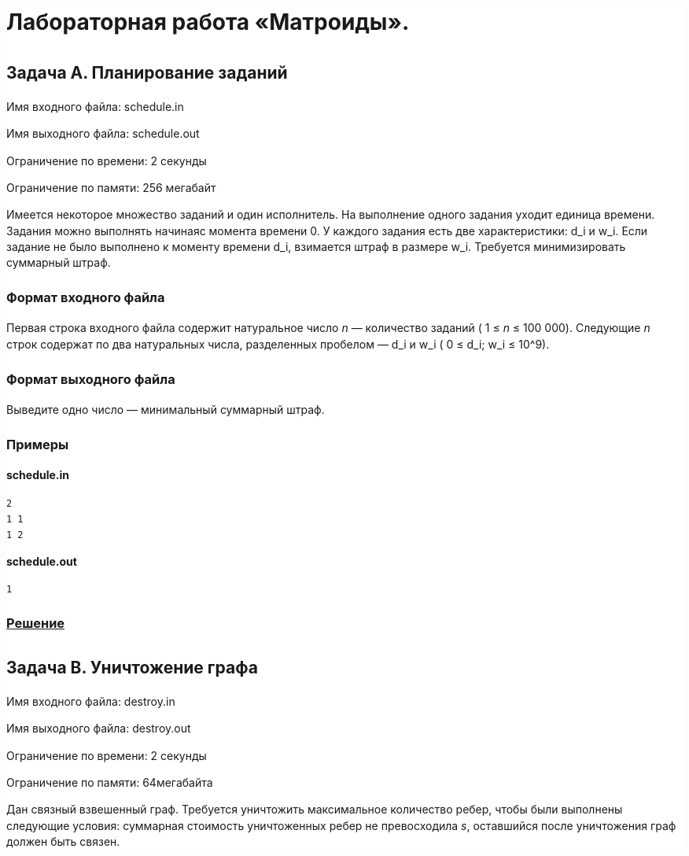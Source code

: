 
# Лабораторная работа «Матроиды».

## Задача A. Планирование заданий

Имя входного файла: schedule.in

Имя выходного файла: schedule.out

Ограничение по времени: 2 секунды

Ограничение по памяти: 256 мегабайт

Имеется некоторое множество заданий и один исполнитель. На выполнение одного задания уходит единица времени. Задания можно выполнять начинаяс момента времени 0. У каждого задания
есть две характеристики: d_i и w_i. Если задание не было выполнено к моменту времени d_i, взимается
штраф в размере w_i. Требуется минимизировать суммарный штраф.

### Формат входного файла

Первая строка входного файла содержит натуральное число _n_ — количество заданий
( 1 ≤ _n_ ≤ 100 000). Следующие _n_ строк содержат по два натуральных числа, разделенных пробелом
— d_i и w_i ( 0 ≤ d_i; w_i ≤ 10^9).

### Формат выходного файла

Выведите одно число — минимальный суммарный штраф.

### Примеры

**schedule.in**
```
2
1 1
1 2
```

**schedule.out**
```
1
```

### [Решение](../Planar%20graphs/A.cpp)

## Задача B. Уничтожение графа

Имя входного файла: destroy.in

Имя выходного файла: destroy.out

Ограничение по времени: 2 секунды

Ограничение по памяти: 64мегабайта

Дан связный взвешенный граф. Требуется уничтожить максимальное количество ребер, чтобы
были выполнены следующие условия: суммарная стоимость уничтоженных ребер не превосходила
_s_, оставшийся после уничтожения граф должен быть связен.
